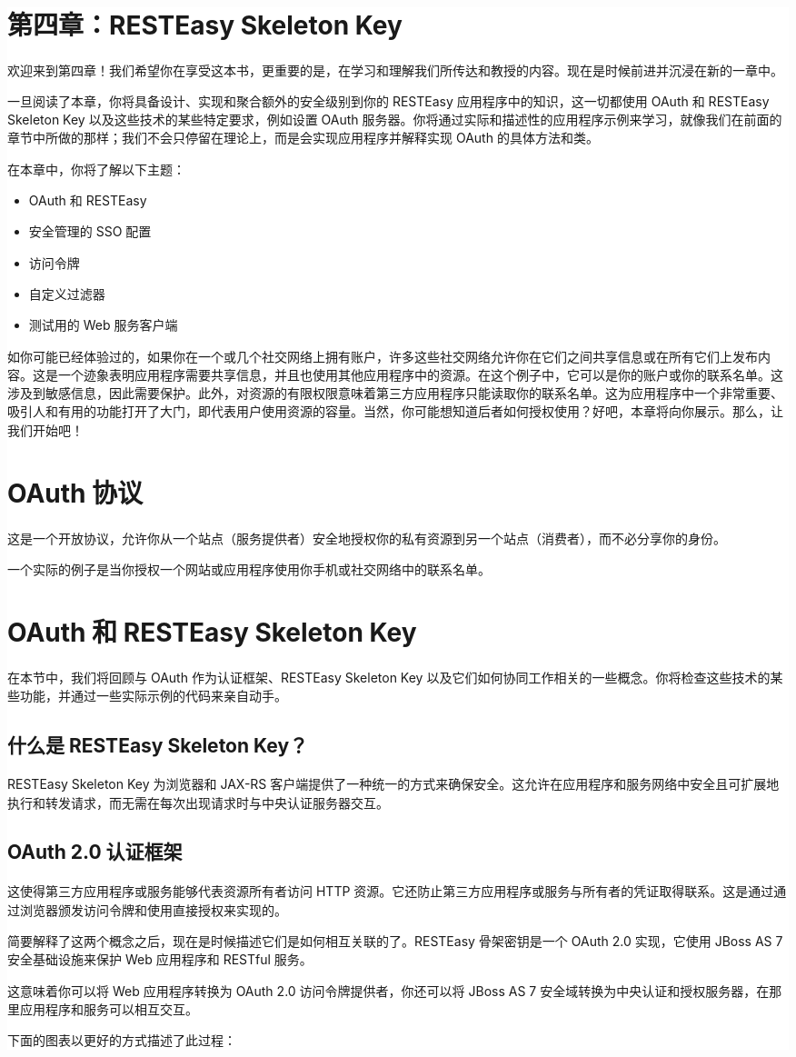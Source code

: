 # 第四章：RESTEasy Skeleton Key

欢迎来到第四章！我们希望你在享受这本书，更重要的是，在学习和理解我们所传达和教授的内容。现在是时候前进并沉浸在新的一章中。

一旦阅读了本章，你将具备设计、实现和聚合额外的安全级别到你的 RESTEasy 应用程序中的知识，这一切都使用 OAuth 和 RESTEasy Skeleton Key 以及这些技术的某些特定要求，例如设置 OAuth 服务器。你将通过实际和描述性的应用程序示例来学习，就像我们在前面的章节中所做的那样；我们不会只停留在理论上，而是会实现应用程序并解释实现 OAuth 的具体方法和类。

在本章中，你将了解以下主题：

+   OAuth 和 RESTEasy

+   安全管理的 SSO 配置

+   访问令牌

+   自定义过滤器

+   测试用的 Web 服务客户端

如你可能已经体验过的，如果你在一个或几个社交网络上拥有账户，许多这些社交网络允许你在它们之间共享信息或在所有它们上发布内容。这是一个迹象表明应用程序需要共享信息，并且也使用其他应用程序中的资源。在这个例子中，它可以是你的账户或你的联系名单。这涉及到敏感信息，因此需要保护。此外，对资源的有限权限意味着第三方应用程序只能读取你的联系名单。这为应用程序中一个非常重要、吸引人和有用的功能打开了大门，即代表用户使用资源的容量。当然，你可能想知道后者如何授权使用？好吧，本章将向你展示。那么，让我们开始吧！

# OAuth 协议

这是一个开放协议，允许你从一个站点（服务提供者）安全地授权你的私有资源到另一个站点（消费者），而不必分享你的身份。

一个实际的例子是当你授权一个网站或应用程序使用你手机或社交网络中的联系名单。

# OAuth 和 RESTEasy Skeleton Key

在本节中，我们将回顾与 OAuth 作为认证框架、RESTEasy Skeleton Key 以及它们如何协同工作相关的一些概念。你将检查这些技术的某些功能，并通过一些实际示例的代码来亲自动手。

## 什么是 RESTEasy Skeleton Key？

RESTEasy Skeleton Key 为浏览器和 JAX-RS 客户端提供了一种统一的方式来确保安全。这允许在应用程序和服务网络中安全且可扩展地执行和转发请求，而无需在每次出现请求时与中央认证服务器交互。

## OAuth 2.0 认证框架

这使得第三方应用程序或服务能够代表资源所有者访问 HTTP 资源。它还防止第三方应用程序或服务与所有者的凭证取得联系。这是通过通过浏览器颁发访问令牌和使用直接授权来实现的。

简要解释了这两个概念之后，现在是时候描述它们是如何相互关联的了。RESTEasy 骨架密钥是一个 OAuth 2.0 实现，它使用 JBoss AS 7 安全基础设施来保护 Web 应用程序和 RESTful 服务。

这意味着你可以将 Web 应用程序转换为 OAuth 2.0 访问令牌提供者，你还可以将 JBoss AS 7 安全域转换为中央认证和授权服务器，在那里应用程序和服务可以相互交互。

下面的图表以更好的方式描述了此过程：
